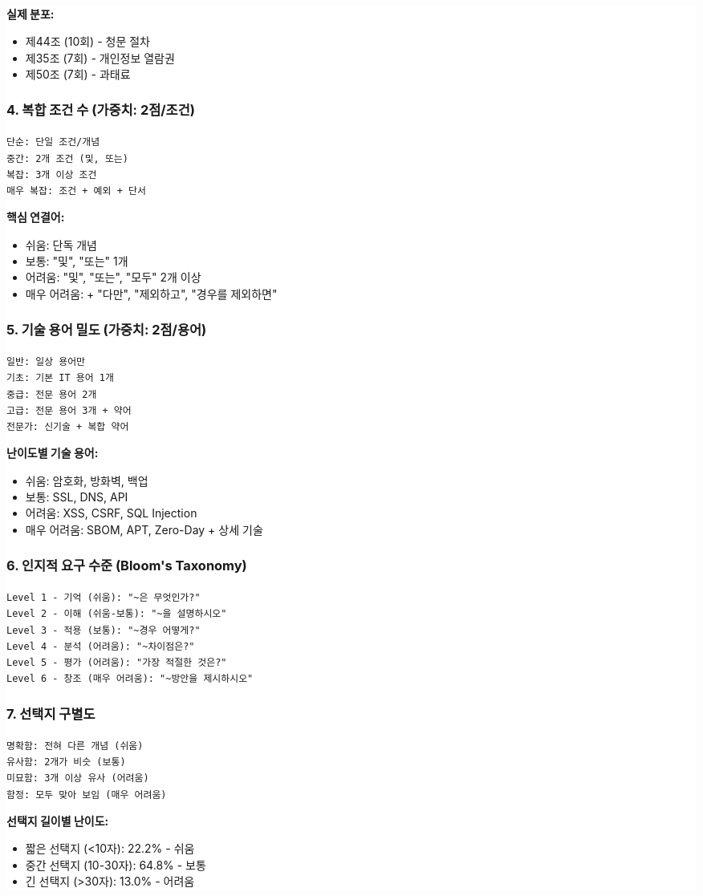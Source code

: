 **실제 분포:**
- 제44조 (10회) - 청문 절차
- 제35조 (7회) - 개인정보 열람권
- 제50조 (7회) - 과태료

### 4. 복합 조건 수 (가중치: 2점/조건)
```
단순: 단일 조건/개념
중간: 2개 조건 (및, 또는)
복잡: 3개 이상 조건
매우 복잡: 조건 + 예외 + 단서
```

**핵심 연결어:**
- 쉬움: 단독 개념
- 보통: "및", "또는" 1개
- 어려움: "및", "또는", "모두" 2개 이상
- 매우 어려움: + "다만", "제외하고", "경우를 제외하면"

### 5. 기술 용어 밀도 (가중치: 2점/용어)
```
일반: 일상 용어만
기초: 기본 IT 용어 1개
중급: 전문 용어 2개
고급: 전문 용어 3개 + 약어
전문가: 신기술 + 복합 약어
```

**난이도별 기술 용어:**
- 쉬움: 암호화, 방화벽, 백업
- 보통: SSL, DNS, API
- 어려움: XSS, CSRF, SQL Injection
- 매우 어려움: SBOM, APT, Zero-Day + 상세 기술

### 6. 인지적 요구 수준 (Bloom's Taxonomy)
```
Level 1 - 기억 (쉬움): "~은 무엇인가?"
Level 2 - 이해 (쉬움-보통): "~을 설명하시오"
Level 3 - 적용 (보통): "~경우 어떻게?"
Level 4 - 분석 (어려움): "~차이점은?"
Level 5 - 평가 (어려움): "가장 적절한 것은?"
Level 6 - 창조 (매우 어려움): "~방안을 제시하시오"
```

### 7. 선택지 구별도
```
명확함: 전혀 다른 개념 (쉬움)
유사함: 2개가 비슷 (보통)
미묘함: 3개 이상 유사 (어려움)
함정: 모두 맞아 보임 (매우 어려움)
```

**선택지 길이별 난이도:**
- 짧은 선택지 (<10자): 22.2% - 쉬움
- 중간 선택지 (10-30자): 64.8% - 보통
- 긴 선택지 (>30자): 13.0% - 어려움
